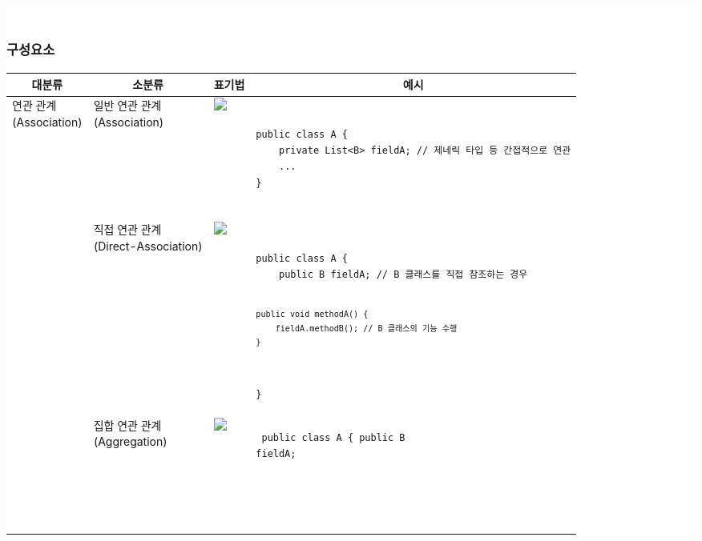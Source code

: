 
<br>

### 구성요소

<table class="rec">
    <thead>
        <tr>
            <th>대분류</th><th>소분류</th><th>표기법</th><th>예시</th>
        </tr>
    </thead>
    <tbody>
        <tr>
            <td rowspan="4">연관 관계<br>(Association)</td>
            <td>
                일반 연관 관계<br>
                (Association)
            </td>
            <td>
                <image src="/assets/image/2024-11-02-UML_ClassDiagram.002.png" class="fix-size-sm"/>
            </td>
            <td>
                <pre><code>
public class A {
    private List&lt;B&gt; fieldA; // 제네릭 타입 등 간접적으로 연관
    ...
}
                </code></pre>
            </td>
        </tr>
        <tr>
            <td>
                직접 연관 관계<br>
                (Direct-Association)
            </td>
            <td>
                <image src="/assets/image/2024-11-02-UML_ClassDiagram.003.png" class="fix-size-sm"/>
            </td>
            <td>
                <pre><code type="text/java">
public class A {
    public B fieldA; // B 클래스를 직접 참조하는 경우

    public void methodA() {
        fieldA.methodB(); // B 클래스의 기능 수행
    }
}
                </code></pre>
            </td>
        </tr>
        <tr>
            <td>
                집합 연관 관계<br>
                (Aggregation)
            </td>
            <td>
                <image src="/assets/image/2024-11-02-UML_ClassDiagram.004.png" class="fix-size-sm"/>
            </td>
            <td>
                <pre><code type="text/java">
public class A {
    public B fieldA;
